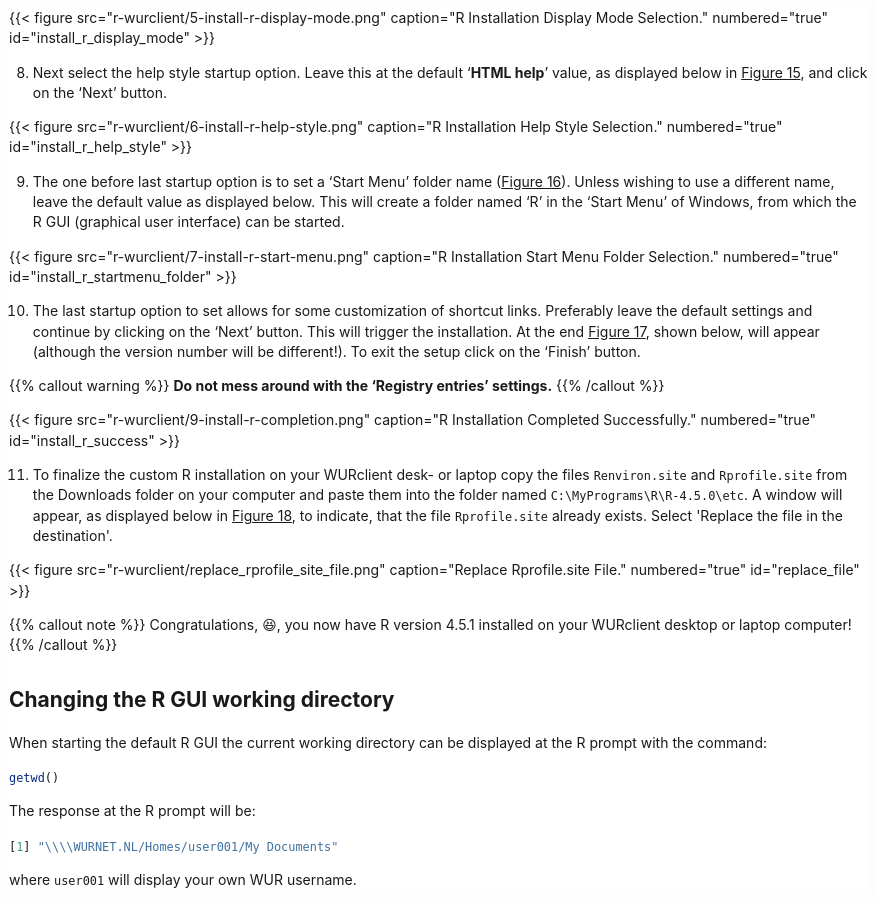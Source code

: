 {{< figure src="r-wurclient/5-install-r-display-mode.png" caption="R Installation Display Mode Selection." numbered="true" id="install_r_display_mode" >}}

8. Next select the help style startup option. Leave this at the default ‘**HTML help**’ value, as displayed below in [Figure 15](#figure-install_r_help_style), and click on the ‘Next’ button.

{{< figure src="r-wurclient/6-install-r-help-style.png" caption="R Installation Help Style Selection." numbered="true" id="install_r_help_style" >}}

9. The one before last startup option is to set a ‘Start Menu’ folder name ([Figure 16](#figure-install_r_startmenu_folder)). Unless wishing to use a different name, leave the default value as displayed below. This will create a folder named ‘R’ in the ‘Start Menu’ of Windows, from which the R GUI (graphical user interface) can be started.

{{< figure src="r-wurclient/7-install-r-start-menu.png" caption="R Installation Start Menu Folder Selection." numbered="true" id="install_r_startmenu_folder" >}}

10. The last startup option to set allows for some customization of shortcut links. Preferably leave the default settings and continue by clicking on the ‘Next’ button. This will trigger the installation. At the end [Figure 17](#figure-install_r_success), shown below, will appear (although the version number will be different!). To exit the setup click on the ‘Finish’ button.

{{% callout warning %}}
**Do not mess around with the ‘Registry entries’  settings.**
{{% /callout %}}

{{< figure src="r-wurclient/9-install-r-completion.png" caption="R Installation Completed Successfully." numbered="true" id="install_r_success" >}}

11. To finalize the custom R installation on your WURclient desk- or laptop copy the files `Renviron.site` and `Rprofile.site` from the Downloads folder on your computer and paste them into the folder named `C:\MyPrograms\R\R-4.5.0\etc`. A window will appear, as displayed below in [Figure 18](#figure-replace_file), to indicate, that the file `Rprofile.site` already exists. Select 'Replace the file in the destination'.

{{< figure src="r-wurclient/replace_rprofile_site_file.png" caption="Replace Rprofile.site File." numbered="true" id="replace_file" >}}

{{% callout note %}}
Congratulations, :satisfied:, you now have R version 4.5.1 installed on your WURclient desktop or laptop computer!
{{% /callout %}}

## Changing the R GUI working directory





When starting the default R GUI the current working directory can be displayed at the R prompt with the command:
```r
getwd()
```

The response at the R prompt will be:
```r
[1] "\\\\WURNET.NL/Homes/user001/My Documents"

```
where `user001` will display your own WUR username.
